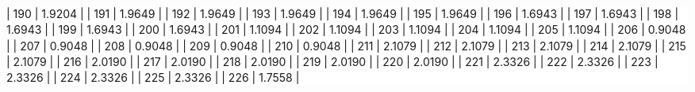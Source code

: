 | 190 | 1.9204 |
| 191 | 1.9649 |
| 192 | 1.9649 |
| 193 | 1.9649 |
| 194 | 1.9649 |
| 195 | 1.9649 |
| 196 | 1.6943 |
| 197 | 1.6943 |
| 198 | 1.6943 |
| 199 | 1.6943 |
| 200 | 1.6943 |
| 201 | 1.1094 |
| 202 | 1.1094 |
| 203 | 1.1094 |
| 204 | 1.1094 |
| 205 | 1.1094 |
| 206 | 0.9048 |
| 207 | 0.9048 |
| 208 | 0.9048 |
| 209 | 0.9048 |
| 210 | 0.9048 |
| 211 | 2.1079 |
| 212 | 2.1079 |
| 213 | 2.1079 |
| 214 | 2.1079 |
| 215 | 2.1079 |
| 216 | 2.0190 |
| 217 | 2.0190 |
| 218 | 2.0190 |
| 219 | 2.0190 |
| 220 | 2.0190 |
| 221 | 2.3326 |
| 222 | 2.3326 |
| 223 | 2.3326 |
| 224 | 2.3326 |
| 225 | 2.3326 |
| 226 | 1.7558 |